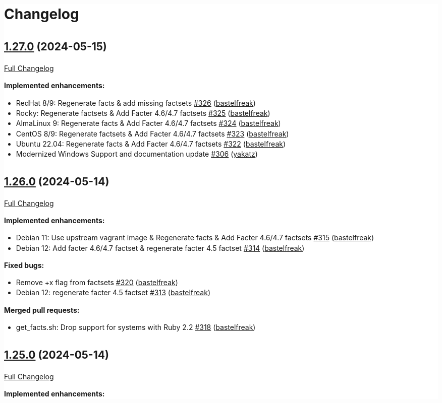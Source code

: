 # Changelog

## [1.27.0](https://rubygems.org/gems/facterdb/versions/1.27.0) (2024-05-15)

[Full Changelog](https://github.com/voxpupuli/facterdb/compare/1.26.0...1.27.0)

**Implemented enhancements:**

- RedHat 8/9: Regenerate facts & add missing factsets [\#326](https://github.com/voxpupuli/facterdb/pull/326) ([bastelfreak](https://github.com/bastelfreak))
- Rocky: Regenerate factsets & Add Facter 4.6/4.7 factsets [\#325](https://github.com/voxpupuli/facterdb/pull/325) ([bastelfreak](https://github.com/bastelfreak))
- AlmaLinux 9: Regenerate facts & Add Facter 4.6/4.7 factsets [\#324](https://github.com/voxpupuli/facterdb/pull/324) ([bastelfreak](https://github.com/bastelfreak))
- CentOS 8/9: Regenerate factsets & Add Facter 4.6/4.7 factsets [\#323](https://github.com/voxpupuli/facterdb/pull/323) ([bastelfreak](https://github.com/bastelfreak))
- Ubuntu 22.04: Regenerate facts & Add Facter 4.6/4.7 factsets [\#322](https://github.com/voxpupuli/facterdb/pull/322) ([bastelfreak](https://github.com/bastelfreak))
- Modernized Windows Support and documentation update [\#306](https://github.com/voxpupuli/facterdb/pull/306) ([yakatz](https://github.com/yakatz))

## [1.26.0](https://rubygems.org/gems/facterdb/versions/1.26.0) (2024-05-14)

[Full Changelog](https://github.com/voxpupuli/facterdb/compare/1.25.0...1.26.0)

**Implemented enhancements:**

- Debian 11: Use upstream vagrant image & Regenerate facts & Add Facter 4.6/4.7 factsets [\#315](https://github.com/voxpupuli/facterdb/pull/315) ([bastelfreak](https://github.com/bastelfreak))
- Debian 12: Add facter 4.6/4.7 factset & regenerate facter 4.5 factset [\#314](https://github.com/voxpupuli/facterdb/pull/314) ([bastelfreak](https://github.com/bastelfreak))

**Fixed bugs:**

- Remove +x flag from factsets [\#320](https://github.com/voxpupuli/facterdb/pull/320) ([bastelfreak](https://github.com/bastelfreak))
- Debian 12: regenerate facter 4.5 factset [\#313](https://github.com/voxpupuli/facterdb/pull/313) ([bastelfreak](https://github.com/bastelfreak))

**Merged pull requests:**

- get\_facts.sh: Drop support for systems with Ruby 2.2 [\#318](https://github.com/voxpupuli/facterdb/pull/318) ([bastelfreak](https://github.com/bastelfreak))

## [1.25.0](https://rubygems.org/gems/facterdb/versions/1.25.0) (2024-05-14)

[Full Changelog](https://github.com/voxpupuli/facterdb/compare/1.24.0...1.25.0)

**Implemented enhancements:**
